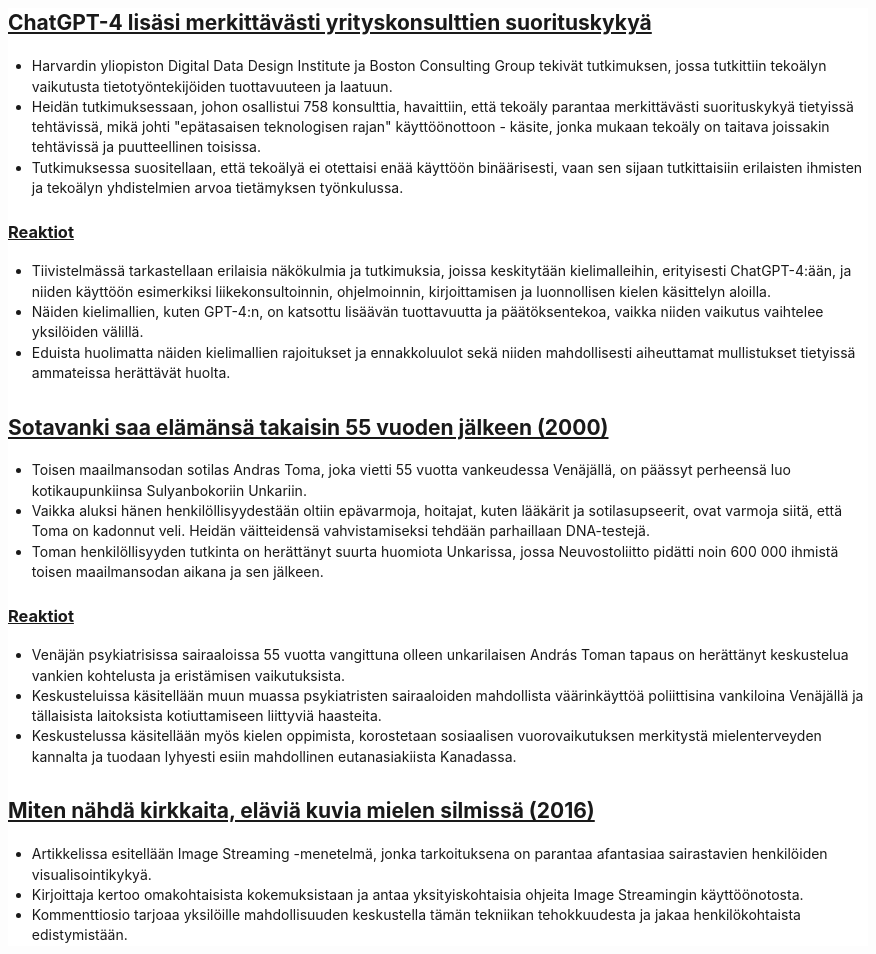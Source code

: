 ## [ChatGPT-4 lisäsi merkittävästi yrityskonsulttien suorituskykyä](https://d3.harvard.edu/navigating-the-jagged-technological-frontier/)

- Harvardin yliopiston Digital Data Design Institute ja Boston Consulting Group tekivät tutkimuksen, jossa tutkittiin tekoälyn vaikutusta tietotyöntekijöiden tuottavuuteen ja laatuun.
- Heidän tutkimuksessaan, johon osallistui 758 konsulttia, havaittiin, että tekoäly parantaa merkittävästi suorituskykyä tietyissä tehtävissä, mikä johti "epätasaisen teknologisen rajan" käyttöönottoon - käsite, jonka mukaan tekoäly on taitava joissakin tehtävissä ja puutteellinen toisissa.
- Tutkimuksessa suositellaan, että tekoälyä ei otettaisi enää käyttöön binäärisesti, vaan sen sijaan tutkittaisiin erilaisten ihmisten ja tekoälyn yhdistelmien arvoa tietämyksen työnkulussa.

### [Reaktiot](https://news.ycombinator.com/item?id=37714343)

- Tiivistelmässä tarkastellaan erilaisia näkökulmia ja tutkimuksia, joissa keskitytään kielimalleihin, erityisesti ChatGPT-4:ään, ja niiden käyttöön esimerkiksi liikekonsultoinnin, ohjelmoinnin, kirjoittamisen ja luonnollisen kielen käsittelyn aloilla.
- Näiden kielimallien, kuten GPT-4:n, on katsottu lisäävän tuottavuutta ja päätöksentekoa, vaikka niiden vaikutus vaihtelee yksilöiden välillä.
- Eduista huolimatta näiden kielimallien rajoitukset ja ennakkoluulot sekä niiden mahdollisesti aiheuttamat mullistukset tietyissä ammateissa herättävät huolta.

## [Sotavanki saa elämänsä takaisin 55 vuoden jälkeen (2000)](https://www.theguardian.com/world/2000/sep/19/1)

- Toisen maailmansodan sotilas Andras Toma, joka vietti 55 vuotta vankeudessa Venäjällä, on päässyt perheensä luo kotikaupunkiinsa Sulyanbokoriin Unkariin.
- Vaikka aluksi hänen henkilöllisyydestään oltiin epävarmoja, hoitajat, kuten lääkärit ja sotilasupseerit, ovat varmoja siitä, että Toma on kadonnut veli. Heidän väitteidensä vahvistamiseksi tehdään parhaillaan DNA-testejä.
- Toman henkilöllisyyden tutkinta on herättänyt suurta huomiota Unkarissa, jossa Neuvostoliitto pidätti noin 600 000 ihmistä toisen maailmansodan aikana ja sen jälkeen.

### [Reaktiot](https://news.ycombinator.com/item?id=37719668)

- Venäjän psykiatrisissa sairaaloissa 55 vuotta vangittuna olleen unkarilaisen András Toman tapaus on herättänyt keskustelua vankien kohtelusta ja eristämisen vaikutuksista.
- Keskusteluissa käsitellään muun muassa psykiatristen sairaaloiden mahdollista väärinkäyttöä poliittisina vankiloina Venäjällä ja tällaisista laitoksista kotiuttamiseen liittyviä haasteita.
- Keskustelussa käsitellään myös kielen oppimista, korostetaan sosiaalisen vuorovaikutuksen merkitystä mielenterveyden kannalta ja tuodaan lyhyesti esiin mahdollinen eutanasiakiista Kanadassa.

## [Miten nähdä kirkkaita, eläviä kuvia mielen silmissä (2016)](https://photographyinsider.info/image-streaming-for-photographers/)

- Artikkelissa esitellään Image Streaming -menetelmä, jonka tarkoituksena on parantaa afantasiaa sairastavien henkilöiden visualisointikykyä.
- Kirjoittaja kertoo omakohtaisista kokemuksistaan ja antaa yksityiskohtaisia ohjeita Image Streamingin käyttöönotosta.
- Kommenttiosio tarjoaa yksilöille mahdollisuuden keskustella tämän tekniikan tehokkuudesta ja jakaa henkilökohtaista edistymistään.
